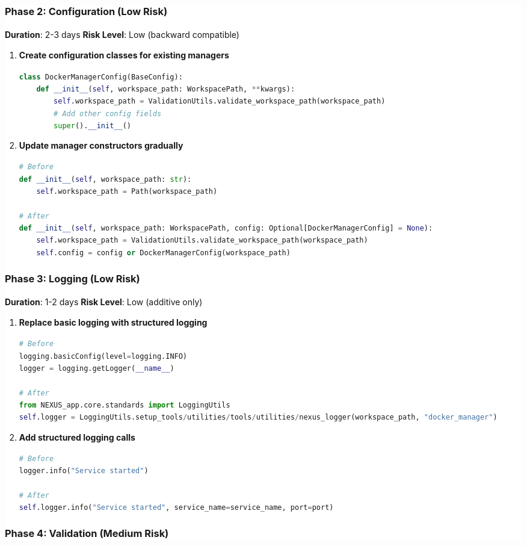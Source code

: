 ### **Phase 2: Configuration (Low Risk)**

**Duration**: 2-3 days
**Risk Level**: Low (backward compatible)

1. **Create configuration classes for existing managers**

   ```python
   class DockerManagerConfig(BaseConfig):
       def __init__(self, workspace_path: WorkspacePath, **kwargs):
           self.workspace_path = ValidationUtils.validate_workspace_path(workspace_path)
           # Add other config fields
           super().__init__()
   ```

2. **Update manager constructors gradually**

   ```python
   # Before
   def __init__(self, workspace_path: str):
       self.workspace_path = Path(workspace_path)

   # After
   def __init__(self, workspace_path: WorkspacePath, config: Optional[DockerManagerConfig] = None):
       self.workspace_path = ValidationUtils.validate_workspace_path(workspace_path)
       self.config = config or DockerManagerConfig(workspace_path)
   ```

### **Phase 3: Logging (Low Risk)**

**Duration**: 1-2 days
**Risk Level**: Low (additive only)

1. **Replace basic logging with structured logging**

   ```python
   # Before
   logging.basicConfig(level=logging.INFO)
   logger = logging.getLogger(__name__)

   # After
   from NEXUS_app.core.standards import LoggingUtils
   self.logger = LoggingUtils.setup_tools/utilities/tools/utilities/nexus_logger(workspace_path, "docker_manager")
   ```

2. **Add structured logging calls**

   ```python
   # Before
   logger.info("Service started")

   # After
   self.logger.info("Service started", service_name=service_name, port=port)
   ```

### **Phase 4: Validation (Medium Risk)**
